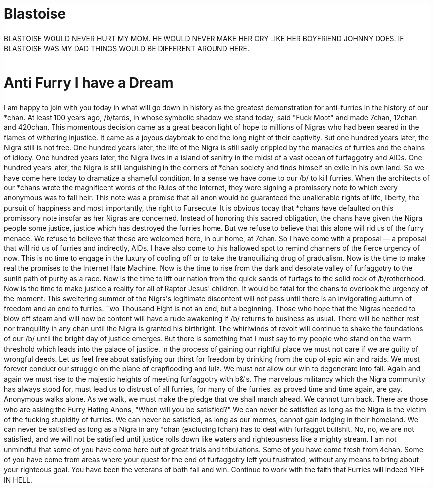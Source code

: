 # Blastoise #

BLASTOISE WOULD NEVER HURT MY MOM. HE WOULD NEVER MAKE HER CRY LIKE HER BOYFRIEND JOHNNY DOES. IF BLASTOISE WAS MY DAD THINGS WOULD BE DIFFERENT AROUND HERE.

# Anti Furry I have a Dream #

I am happy to join with you today in what will go down in history as the greatest demonstration for anti-furries in the history of our *chan.
At least 100 years ago, /b/tards, in whose symbolic shadow we stand today, said "Fuck Moot" and made 7chan, 12chan and 420chan. This momentous decision came as a great beacon light of hope to millions of Nigras who had been seared in the flames of withering injustice. It came as a joyous daybreak to end the long night of their captivity.
But one hundred years later, the Nigra still is not free. One hundred years later, the life of the Nigra is still sadly crippled by the manacles of furries and the chains of idiocy. One hundred years later, the Nigra lives in a island of sanitry in the midst of a vast ocean of furfaggotry and AIDs. One hundred years later, the Nigra is still languishing in the corners of *chan society and finds himself an exile in his own land. So we have come here today to dramatize a shameful condition.
In a sense we have come to our /b/ to kill furries. When the architects of our *chans wrote the magnificent words of the Rules of the Internet, they were signing a promissory note to which every anonymous was to fall heir. This note was a promise that all anon would be guaranteed the unalienable rights of life, liberty, the pursuit of happiness and most importantly, the right to Fursecute.
It is obvious today that *chans have defaulted on this promissory note insofar as her Nigras are concerned. Instead of honoring this sacred obligation, the chans have given the Nigra people some justice, justice which has destroyed the furries home. But we refuse to believe that this alone will rid us of the furry menace. We refuse to believe that these are welcomed here, in our home, at 7chan. So I have come with a proposal — a proposal that will rid us of furries and indirectly, AIDs. I have also come to this hallowed spot to remind channers of the fierce urgency of now. This is no time to engage in the luxury of cooling off or to take the tranquilizing drug of gradualism. Now is the time to make real the promises to the Internet Hate Machine. Now is the time to rise from the dark and desolate valley of furfaggotry to the sunlit path of purity as a race. Now is the time to lift our nation from the quick sands of furfags to the solid rock of /b/rotherhood. Now is the time to make justice a reality for all of Raptor Jesus' children.
It would be fatal for the chans to overlook the urgency of the moment. This sweltering summer of the Nigrs's legitimate discontent will not pass until there is an invigorating autumn of freedom and an end to furries. Two Thousand Eight is not an end, but a beginning. Those who hope that the Nigras needed to blow off steam and will now be content will have a rude awakening if /b/ returns to business as usual. There will be neither rest nor tranquility in any chan until the Nigra is granted his birthright. The whirlwinds of revolt will continue to shake the foundations of our /b/ until the bright day of justice emerges.
But there is something that I must say to my people who stand on the warm threshold which leads into the palace of justice. In the process of gaining our rightful place we must not care if we are guilty of wrongful deeds. Let us feel free about satisfying our thirst for freedom by drinking from the cup of epic win and raids.
We must forever conduct our struggle on the plane of crapflooding and lulz. We must not allow our win to degenerate into fail. Again and again we must rise to the majestic heights of meeting furfaggotry with b&'s. The marvelous militancy which the Nigra community has always stood for, must lead us to distrust of all furries, for many of the furries, as proved time and time again, are gay. Anonymous walks alone.
As we walk, we must make the pledge that we shall march ahead. We cannot turn back. There are those who are asking the Furry Hating Anons, "When will you be satisfied?" We can never be satisfied as long as the Nigra is the victim of the fucking stupidity of furries. We can never be satisfied, as long as our memes, cannot gain lodging in their homeland. We can never be satisfied as long as a Nigra in any *chan (excluding fchan) has to deal with furfaggot bullshit. No, no, we are not satisfied, and we will not be satisfied until justice rolls down like waters and righteousness like a mighty stream.
I am not unmindful that some of you have come here out of great trials and tribulations. Some of you have come fresh from 4chan. Some of you have come from areas where your quest for the end of furfaggotry left you frustrated, without any means to bring about your righteous goal. You have been the veterans of both fail and win. Continue to work with the faith that Furries will indeed YIFF IN HELL.